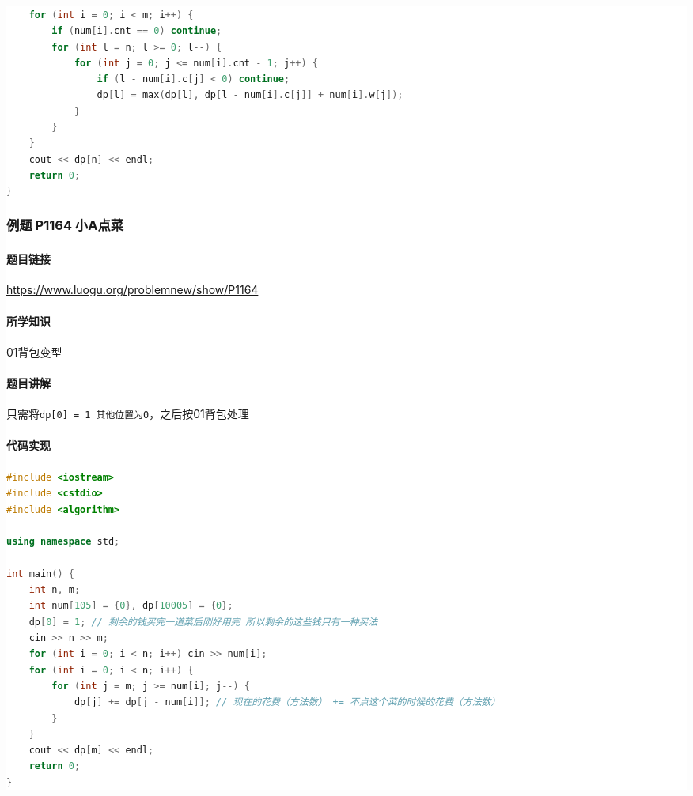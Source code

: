 ```c++
    for (int i = 0; i < m; i++) {
        if (num[i].cnt == 0) continue;
        for (int l = n; l >= 0; l--) {
            for (int j = 0; j <= num[i].cnt - 1; j++) {
                if (l - num[i].c[j] < 0) continue;
                dp[l] = max(dp[l], dp[l - num[i].c[j]] + num[i].w[j]);
            }
        }
    }
    cout << dp[n] << endl;
    return 0;
}
```



### 例题 P1164 小A点菜

#### 题目链接

https://www.luogu.org/problemnew/show/P1164

#### 所学知识

01背包变型

#### 题目讲解

只需将`dp[0] = 1 其他位置为0`，之后按01背包处理

#### 代码实现

```c++
#include <iostream>
#include <cstdio>
#include <algorithm>

using namespace std;

int main() {
    int n, m;
    int num[105] = {0}, dp[10005] = {0};
    dp[0] = 1; // 剩余的钱买完一道菜后刚好用完 所以剩余的这些钱只有一种买法
    cin >> n >> m;
    for (int i = 0; i < n; i++) cin >> num[i];
    for (int i = 0; i < n; i++) {
        for (int j = m; j >= num[i]; j--) {
            dp[j] += dp[j - num[i]]; // 现在的花费（方法数） += 不点这个菜的时候的花费（方法数）
        }
    }
    cout << dp[m] << endl;
    return 0;
}
```
